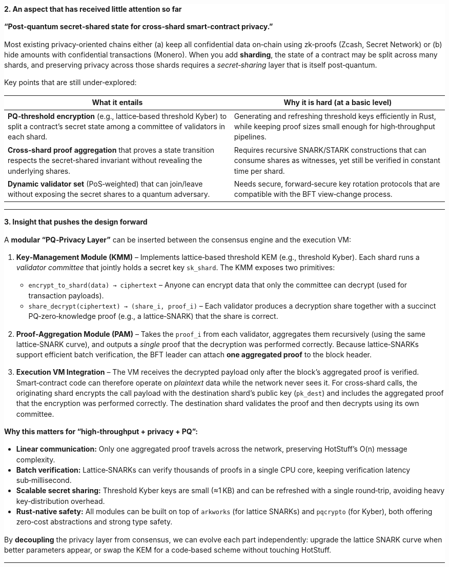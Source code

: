 **2. An aspect that has received little attention so far**

**“Post‑quantum secret‑shared state for cross‑shard smart‑contract privacy.”**  

Most existing privacy‑oriented chains either (a) keep all confidential data on‑chain using zk‑proofs (Zcash, Secret Network) or (b) hide amounts with confidential transactions (Monero). When you add **sharding**, the state of a contract may be split across many shards, and preserving privacy across those shards requires a *secret‑sharing* layer that is itself post‑quantum.  

Key points that are still under‑explored:

| What it entails | Why it is hard (at a basic level) |
|-----------------|-----------------------------------|
| **PQ‑threshold encryption** (e.g., lattice‑based threshold Kyber) to split a contract’s secret state among a committee of validators in each shard. | Generating and refreshing threshold keys efficiently in Rust, while keeping proof sizes small enough for high‑throughput pipelines. |
| **Cross‑shard proof aggregation** that proves a state transition respects the secret‑shared invariant without revealing the underlying shares. | Requires recursive SNARK/STARK constructions that can consume shares as witnesses, yet still be verified in constant time per shard. |
| **Dynamic validator set** (PoS‑weighted) that can join/leave without exposing the secret shares to a quantum adversary. | Needs secure, forward‑secure key rotation protocols that are compatible with the BFT view‑change process. |

---

**3. Insight that pushes the design forward**

A **modular “PQ‑Privacy Layer”** can be inserted between the consensus engine and the execution VM:

1. **Key‑Management Module (KMM)** – Implements lattice‑based threshold KEM (e.g., threshold Kyber). Each shard runs a *validator committee* that jointly holds a secret key `sk_shard`. The KMM exposes two primitives:
   - `encrypt_to_shard(data) → ciphertext` – Anyone can encrypt data that only the committee can decrypt (used for transaction payloads).
   - `share_decrypt(ciphertext) → (share_i, proof_i)` – Each validator produces a decryption share together with a succinct PQ‑zero‑knowledge proof (e.g., a lattice‑SNARK) that the share is correct.

2. **Proof‑Aggregation Module (PAM)** – Takes the `proof_i` from each validator, aggregates them recursively (using the same lattice‑SNARK curve), and outputs a *single* proof that the decryption was performed correctly. Because lattice‑SNARKs support efficient batch verification, the BFT leader can attach **one aggregated proof** to the block header.

3. **Execution VM Integration** – The VM receives the decrypted payload only after the block’s aggregated proof is verified. Smart‑contract code can therefore operate on *plaintext* data while the network never sees it. For cross‑shard calls, the originating shard encrypts the call payload with the destination shard’s public key (`pk_dest`) and includes the aggregated proof that the encryption was performed correctly. The destination shard validates the proof and then decrypts using its own committee.

**Why this matters for “high‑throughput + privacy + PQ”:**

- **Linear communication:** Only one aggregated proof travels across the network, preserving HotStuff’s O(n) message complexity.
- **Batch verification:** Lattice‑SNARKs can verify thousands of proofs in a single CPU core, keeping verification latency sub‑millisecond.
- **Scalable secret sharing:** Threshold Kyber keys are small (≈1 KB) and can be refreshed with a single round‑trip, avoiding heavy key‑distribution overhead.
- **Rust‑native safety:** All modules can be built on top of `arkworks` (for lattice SNARKs) and `pqcrypto` (for Kyber), both offering zero‑cost abstractions and strong type safety.

By **decoupling** the privacy layer from consensus, we can evolve each part independently: upgrade the lattice SNARK curve when better parameters appear, or swap the KEM for a code‑based scheme without touching HotStuff.

---